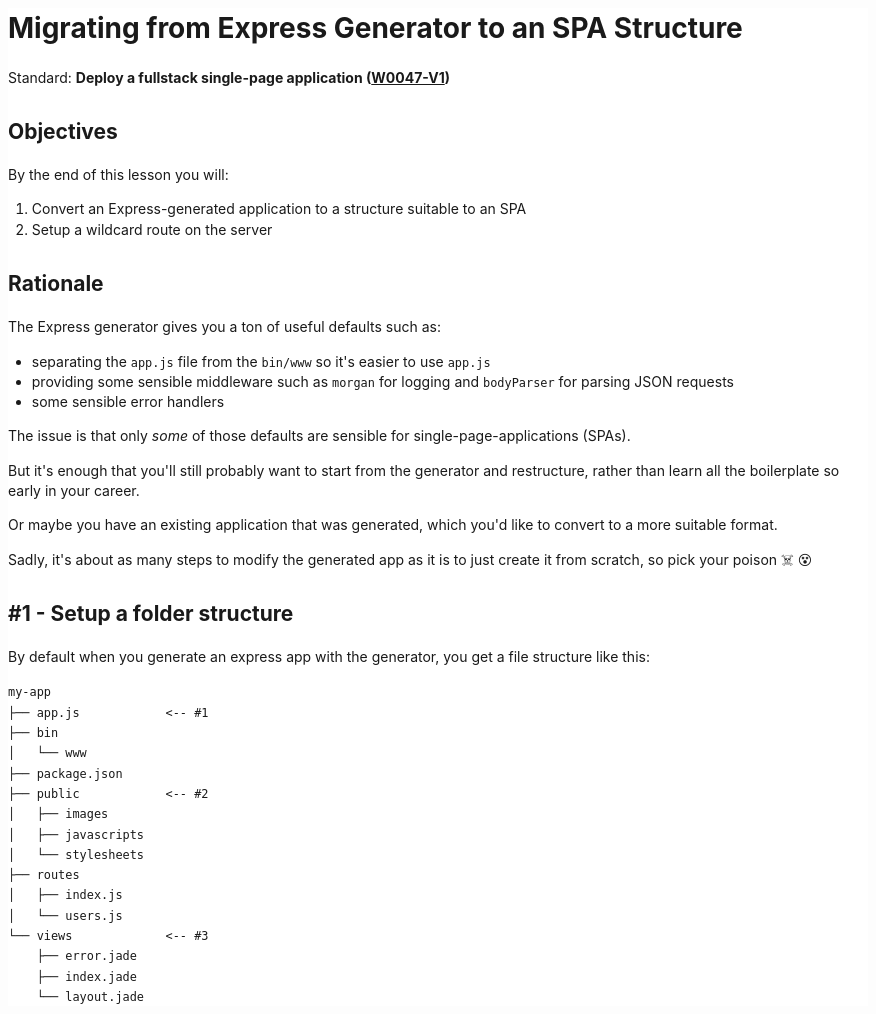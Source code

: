 # Migrating from Express Generator to an SPA Structure

Standard: **Deploy a fullstack single-page application (<a href="#">W0047-V1</a>)**

## Objectives

By the end of this lesson you will:

1. Convert an Express-generated application to a structure suitable to an SPA
1. Setup a wildcard route on the server

## Rationale

The Express generator gives you a ton of useful defaults such as:

- separating the `app.js` file from the `bin/www` so it's easier to use `app.js`
- providing some sensible middleware such as `morgan` for logging and `bodyParser` for parsing JSON requests
- some sensible error handlers

The issue is that only _some_ of those defaults are sensible for single-page-applications (SPAs).

But it's enough that you'll still probably want to start from the generator and restructure, rather than learn all the boilerplate so early in your career.

Or maybe you have an existing application that was generated, which you'd like to convert to a more suitable format.

Sadly, it's about as many steps to modify the generated app as it is to just create it from scratch, so pick your poison ☠️ 😵

## #1 - Setup a folder structure

By default when you generate an express app with the generator, you get a file structure like this:

```
my-app
├── app.js            <-- #1
├── bin
│   └── www
├── package.json
├── public            <-- #2
│   ├── images
│   ├── javascripts
│   └── stylesheets
├── routes
│   ├── index.js
│   └── users.js
└── views             <-- #3
    ├── error.jade
    ├── index.jade
    └── layout.jade
```
